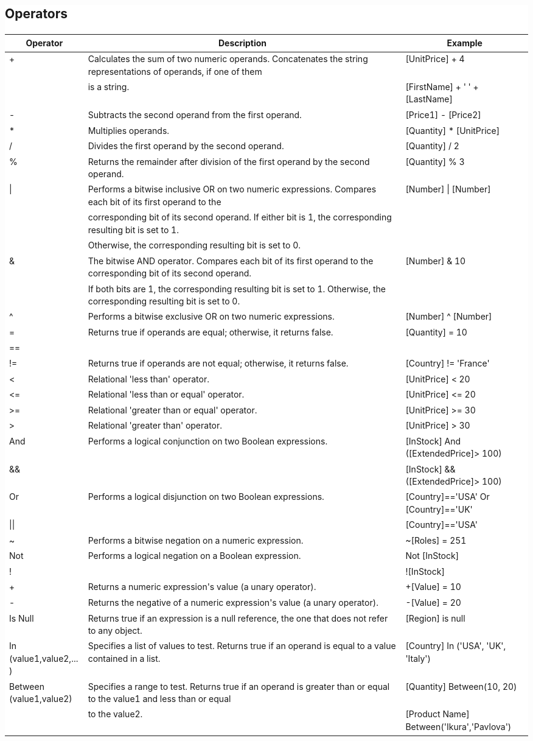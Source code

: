 ## Operators

| Operator | Description | Example |
|---|---|---|
| + | Calculates the sum of two numeric  operands. Concatenates the string representations of operands, if one of them | [UnitPrice] + 4 |
|   | is a string.| [FirstName] + ' ' + [LastName] |
| - | Subtracts the second operand from the first operand. | [Price1] - [Price2] |
| * | Multiplies operands.| [Quantity] * [UnitPrice] |
| / | Divides the first operand by the second operand.| [Quantity] / 2 |
| % | Returns the remainder after division of  the first operand by the second operand.| [Quantity] % 3|
| \| | Performs a bitwise inclusive OR on two numeric expressions. Compares each bit of its first operand to the |  [Number] \| [Number] |
|   | corresponding bit of its second operand. If either bit is 1, the corresponding resulting bit is set to 1. |
|   | Otherwise, the corresponding resulting bit is set to 0. |
| & | The bitwise AND operator. Compares each bit of its first operand to the corresponding bit of its second operand. | [Number] & 10 |
|   | If both bits are 1, the corresponding resulting bit is set to 1. Otherwise, the corresponding resulting bit is set to 0. | 
| ^ | Performs a bitwise exclusive OR on two numeric expressions. | [Number] ^ [Number] |
| = | Returns true if operands are equal; otherwise, it returns false. | [Quantity] = 10
| == |  |   |
| != | Returns true if operands are not equal; otherwise, it returns false. | [Country] != 'France' | | <
| < | Relational 'less than' operator.| [UnitPrice] < 20 |
| <= | Relational 'less than or equal' operator. | [UnitPrice] <= 20 |
| >= | Relational 'greater than or equal' operator. | [UnitPrice] >= 30 |
| > | Relational 'greater than' operator. | [UnitPrice] > 30 |
| And | Performs a logical conjunction on two Boolean expressions. | [InStock] And ([ExtendedPrice]> 100) |
| &&  |     | [InStock] && ([ExtendedPrice]> 100) |
| Or | Performs a logical disjunction on two Boolean expressions. | [Country]=='USA' Or [Country]=='UK' |
| \|\| |   | [Country]=='USA' || [Country]=='UK' |
| ~ | Performs a bitwise negation on a numeric expression.| ~[Roles] = 251 |
| Not | Performs a logical negation on a Boolean expression. | Not [InStock] |
| ! |       |  ![InStock] |
| + | Returns a numeric expression's value (a unary operator). | +[Value] = 10 |
| - | Returns the negative of a numeric expression's value (a unary operator). | -[Value] = 20 |
| Is Null | Returns true if an expression is a null reference, the one that does not refer to any object. | [Region] is null |
| In (value1,value2,...) | Specifies a list of values to test. Returns true if an operand is equal to a value contained in a list. | [Country] In ('USA', 'UK', 'Italy') |
| Between (value1,value2) | Specifies a range to test. Returns true if an operand is greater than or equal to the value1 and less than or equal| [Quantity] Between(10, 20) |
|                         | to the value2. | [Product Name] Between('Ikura','Pavlova') |
